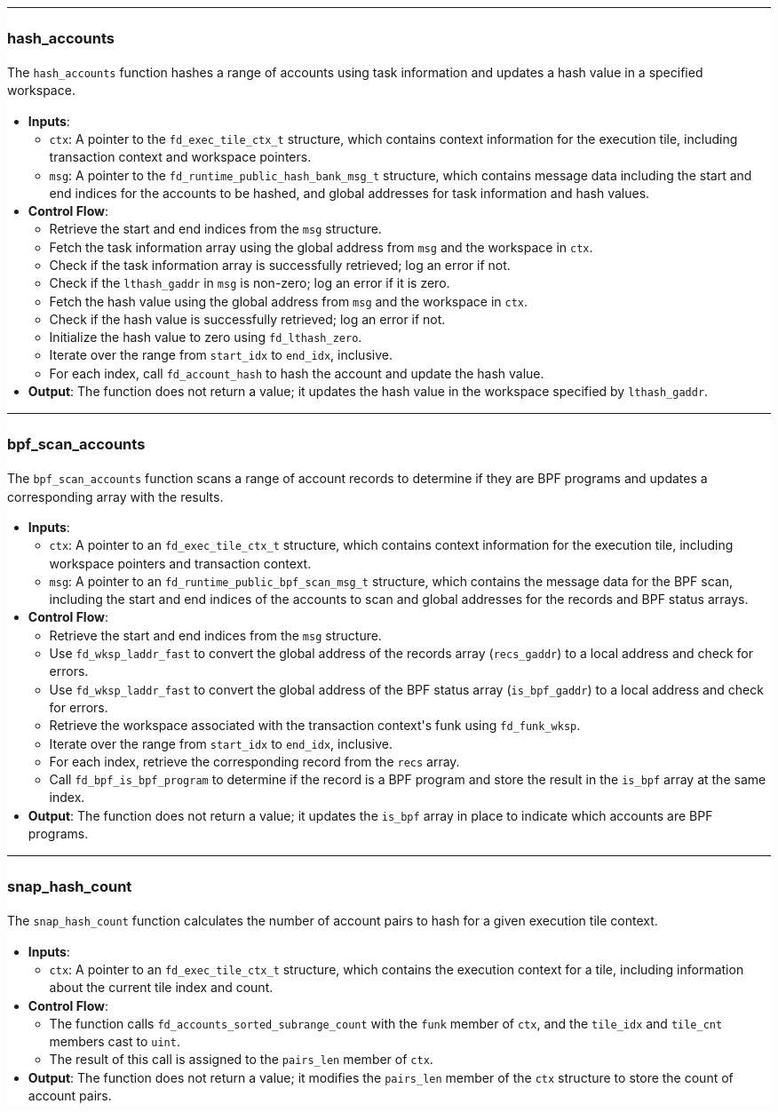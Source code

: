 
---
### hash\_accounts
The `hash_accounts` function hashes a range of accounts using task information and updates a hash value in a specified workspace.
- **Inputs**:
    - `ctx`: A pointer to the `fd_exec_tile_ctx_t` structure, which contains context information for the execution tile, including transaction context and workspace pointers.
    - `msg`: A pointer to the `fd_runtime_public_hash_bank_msg_t` structure, which contains message data including the start and end indices for the accounts to be hashed, and global addresses for task information and hash values.
- **Control Flow**:
    - Retrieve the start and end indices from the `msg` structure.
    - Fetch the task information array using the global address from `msg` and the workspace in `ctx`.
    - Check if the task information array is successfully retrieved; log an error if not.
    - Check if the `lthash_gaddr` in `msg` is non-zero; log an error if it is zero.
    - Fetch the hash value using the global address from `msg` and the workspace in `ctx`.
    - Check if the hash value is successfully retrieved; log an error if not.
    - Initialize the hash value to zero using `fd_lthash_zero`.
    - Iterate over the range from `start_idx` to `end_idx`, inclusive.
    - For each index, call `fd_account_hash` to hash the account and update the hash value.
- **Output**: The function does not return a value; it updates the hash value in the workspace specified by `lthash_gaddr`.


---
### bpf\_scan\_accounts
The `bpf_scan_accounts` function scans a range of account records to determine if they are BPF programs and updates a corresponding array with the results.
- **Inputs**:
    - `ctx`: A pointer to an `fd_exec_tile_ctx_t` structure, which contains context information for the execution tile, including workspace pointers and transaction context.
    - `msg`: A pointer to an `fd_runtime_public_bpf_scan_msg_t` structure, which contains the message data for the BPF scan, including the start and end indices of the accounts to scan and global addresses for the records and BPF status arrays.
- **Control Flow**:
    - Retrieve the start and end indices from the `msg` structure.
    - Use `fd_wksp_laddr_fast` to convert the global address of the records array (`recs_gaddr`) to a local address and check for errors.
    - Use `fd_wksp_laddr_fast` to convert the global address of the BPF status array (`is_bpf_gaddr`) to a local address and check for errors.
    - Retrieve the workspace associated with the transaction context's funk using `fd_funk_wksp`.
    - Iterate over the range from `start_idx` to `end_idx`, inclusive.
    - For each index, retrieve the corresponding record from the `recs` array.
    - Call `fd_bpf_is_bpf_program` to determine if the record is a BPF program and store the result in the `is_bpf` array at the same index.
- **Output**: The function does not return a value; it updates the `is_bpf` array in place to indicate which accounts are BPF programs.


---
### snap\_hash\_count
The `snap_hash_count` function calculates the number of account pairs to hash for a given execution tile context.
- **Inputs**:
    - `ctx`: A pointer to an `fd_exec_tile_ctx_t` structure, which contains the execution context for a tile, including information about the current tile index and count.
- **Control Flow**:
    - The function calls `fd_accounts_sorted_subrange_count` with the `funk` member of `ctx`, and the `tile_idx` and `tile_cnt` members cast to `uint`.
    - The result of this call is assigned to the `pairs_len` member of `ctx`.
- **Output**: The function does not return a value; it modifies the `pairs_len` member of the `ctx` structure to store the count of account pairs.
